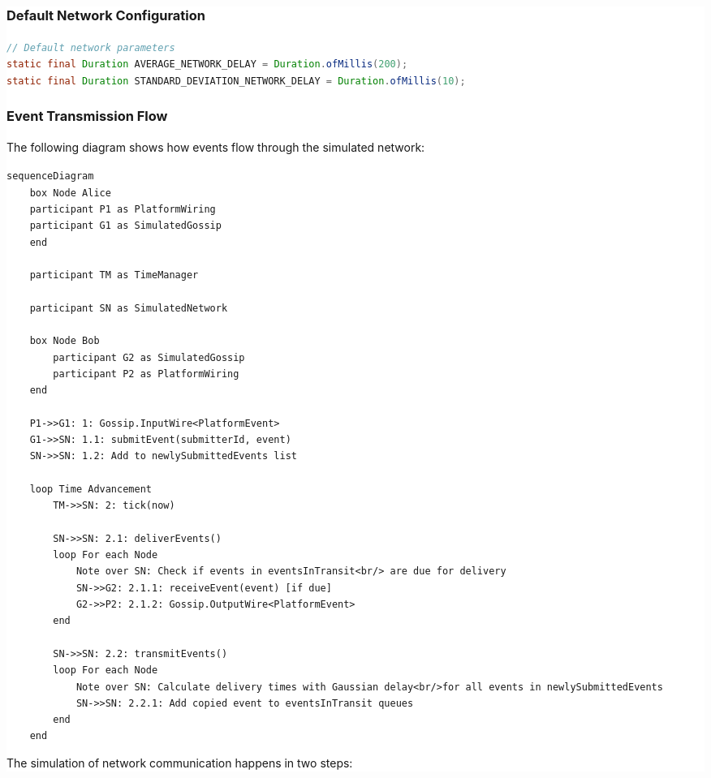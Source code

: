 ### Default Network Configuration

```java
// Default network parameters
static final Duration AVERAGE_NETWORK_DELAY = Duration.ofMillis(200);
static final Duration STANDARD_DEVIATION_NETWORK_DELAY = Duration.ofMillis(10);
```

### Event Transmission Flow

The following diagram shows how events flow through the simulated network:

```mermaid
sequenceDiagram
    box Node Alice
    participant P1 as PlatformWiring
    participant G1 as SimulatedGossip
    end

    participant TM as TimeManager

    participant SN as SimulatedNetwork

    box Node Bob
        participant G2 as SimulatedGossip
        participant P2 as PlatformWiring
    end

    P1->>G1: 1: Gossip.InputWire<PlatformEvent>
    G1->>SN: 1.1: submitEvent(submitterId, event)
    SN->>SN: 1.2: Add to newlySubmittedEvents list

    loop Time Advancement
        TM->>SN: 2: tick(now)

        SN->>SN: 2.1: deliverEvents()
        loop For each Node
            Note over SN: Check if events in eventsInTransit<br/> are due for delivery
            SN->>G2: 2.1.1: receiveEvent(event) [if due]
            G2->>P2: 2.1.2: Gossip.OutputWire<PlatformEvent>
        end

        SN->>SN: 2.2: transmitEvents()
        loop For each Node
            Note over SN: Calculate delivery times with Gaussian delay<br/>for all events in newlySubmittedEvents
            SN->>SN: 2.2.1: Add copied event to eventsInTransit queues
        end
    end
```

The simulation of network communication happens in two steps:
